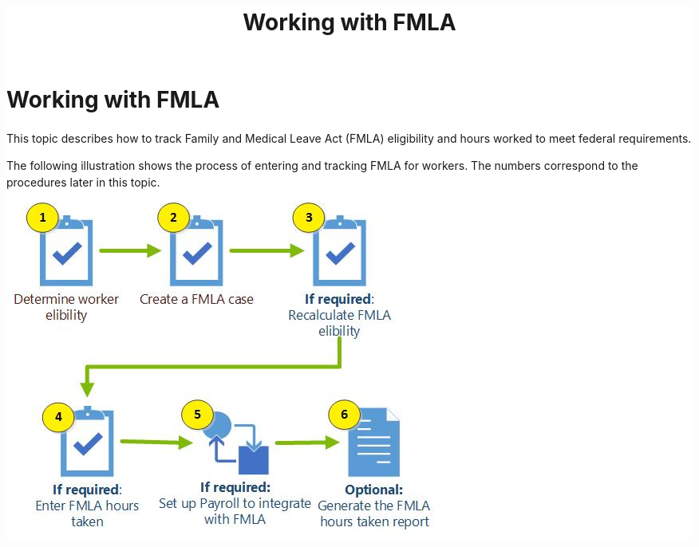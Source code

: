 ﻿---
title: Working with FMLA
TOCTitle: Working with FMLA
ms:assetid: 6fe117b9-e2f3-4917-8caa-ba6664d38f06
ms:mtpsurl: https://technet.microsoft.com/en-us/library/Dn876707(v=AX.60)
ms:contentKeyID: 63385349
ms.date: 11/14/2014
mtps_version: v=AX.60
f1_keywords:
- Forms.HcmWorkerListPage
- Forms.CaseDetail
- family leave
- unpaid leave
- FMLA
- Forms.HcmFMLACaseListPage
- Forms.HcmFMLAEligibility
- Military leave
- Forms.HcmFMLARecalculateHours
- Maternity leave
- Forms.HcmFMLAHoursTracking
---

# Working with FMLA 


This topic describes how to track Family and Medical Leave Act (FMLA) eligibility and hours worked to meet federal requirements.

The following illustration shows the process of entering and tracking FMLA for workers. The numbers correspond to the procedures later in this topic.

![FMLA process flow](images/Dn876707.FMLA(AX.60).jpg "FMLA process flow")
